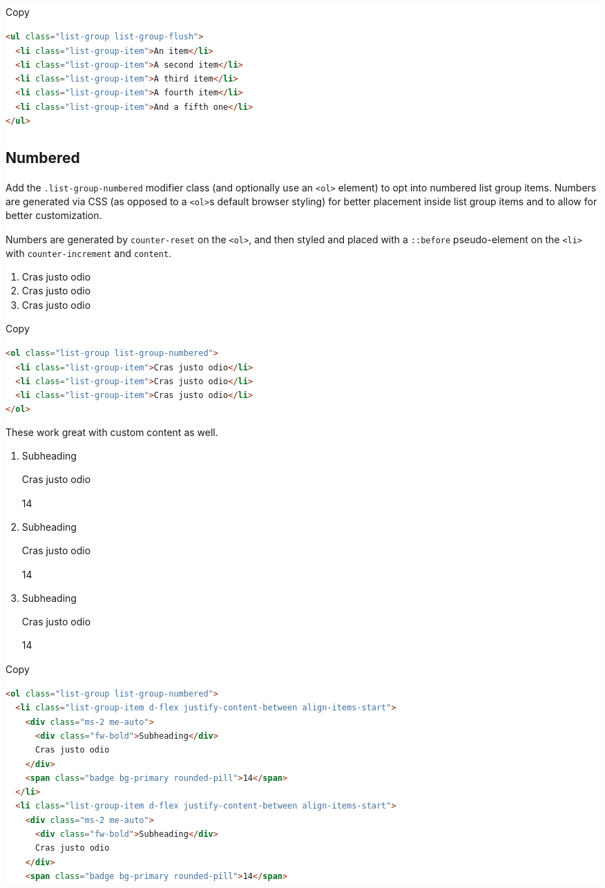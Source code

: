 Copy

```html
<ul class="list-group list-group-flush">
  <li class="list-group-item">An item</li>
  <li class="list-group-item">A second item</li>
  <li class="list-group-item">A third item</li>
  <li class="list-group-item">A fourth item</li>
  <li class="list-group-item">And a fifth one</li>
</ul>
```

## Numbered

Add the `.list-group-numbered` modifier class (and optionally use an `<ol>` element) to opt into numbered list group items. Numbers are generated via CSS (as opposed to a `<ol>`s default browser styling) for better placement inside list group items and to allow for better customization.

Numbers are generated by `counter-reset` on the `<ol>`, and then styled and placed with a `::before` pseudo-element on the `<li>` with `counter-increment` and `content`.

1. Cras justo odio
2. Cras justo odio
3. Cras justo odio

Copy

```html
<ol class="list-group list-group-numbered">
  <li class="list-group-item">Cras justo odio</li>
  <li class="list-group-item">Cras justo odio</li>
  <li class="list-group-item">Cras justo odio</li>
</ol>
```

These work great with custom content as well.

1. Subheading

   Cras justo odio

   14

2. Subheading

   Cras justo odio

   14

3. Subheading

   Cras justo odio

   14

Copy

```html
<ol class="list-group list-group-numbered">
  <li class="list-group-item d-flex justify-content-between align-items-start">
    <div class="ms-2 me-auto">
      <div class="fw-bold">Subheading</div>
      Cras justo odio
    </div>
    <span class="badge bg-primary rounded-pill">14</span>
  </li>
  <li class="list-group-item d-flex justify-content-between align-items-start">
    <div class="ms-2 me-auto">
      <div class="fw-bold">Subheading</div>
      Cras justo odio
    </div>
    <span class="badge bg-primary rounded-pill">14</span>
```
